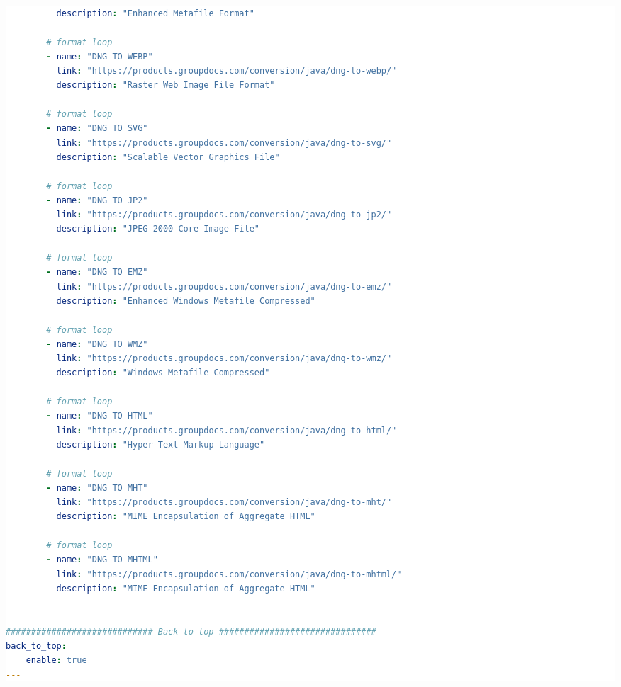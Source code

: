 ```yaml
          description: "Enhanced Metafile Format"

        # format loop
        - name: "DNG TO WEBP"
          link: "https://products.groupdocs.com/conversion/java/dng-to-webp/"
          description: "Raster Web Image File Format"

        # format loop
        - name: "DNG TO SVG"
          link: "https://products.groupdocs.com/conversion/java/dng-to-svg/"
          description: "Scalable Vector Graphics File"

        # format loop
        - name: "DNG TO JP2"
          link: "https://products.groupdocs.com/conversion/java/dng-to-jp2/"
          description: "JPEG 2000 Core Image File"

        # format loop
        - name: "DNG TO EMZ"
          link: "https://products.groupdocs.com/conversion/java/dng-to-emz/"
          description: "Enhanced Windows Metafile Compressed"

        # format loop
        - name: "DNG TO WMZ"
          link: "https://products.groupdocs.com/conversion/java/dng-to-wmz/"
          description: "Windows Metafile Compressed"

        # format loop
        - name: "DNG TO HTML"
          link: "https://products.groupdocs.com/conversion/java/dng-to-html/"
          description: "Hyper Text Markup Language"

        # format loop
        - name: "DNG TO MHT"
          link: "https://products.groupdocs.com/conversion/java/dng-to-mht/"
          description: "MIME Encapsulation of Aggregate HTML"

        # format loop
        - name: "DNG TO MHTML"
          link: "https://products.groupdocs.com/conversion/java/dng-to-mhtml/"
          description: "MIME Encapsulation of Aggregate HTML"


############################# Back to top ###############################
back_to_top:
    enable: true
---
```

